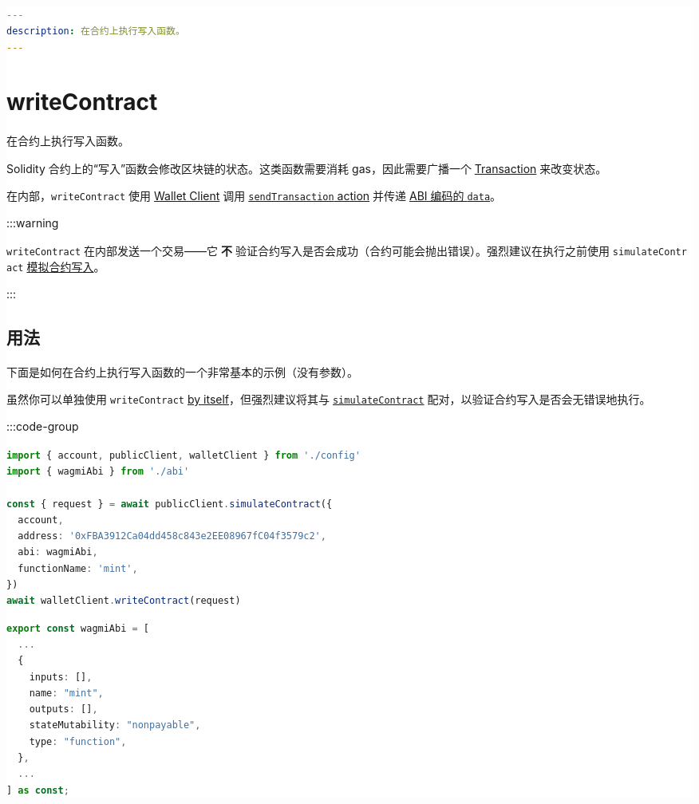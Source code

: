 ```yaml
---
description: 在合约上执行写入函数。
---
```


# writeContract

在合约上执行写入函数。

Solidity 合约上的“写入”函数会修改区块链的状态。这类函数需要消耗 gas，因此需要广播一个 [Transaction](/docs/glossary/terms) 来改变状态。

在内部，`writeContract` 使用 [Wallet Client](/docs/clients/wallet) 调用 [`sendTransaction` action](/docs/actions/wallet/sendTransaction) 并传递 [ABI 编码的 `data`](/docs/contract/encodeFunctionData)。

:::warning

`writeContract` 在内部发送一个交易——它 **不** 验证合约写入是否会成功（合约可能会抛出错误）。强烈建议在执行之前使用 `simulateContract` [模拟合约写入](#usage)。

:::

## 用法

下面是如何在合约上执行写入函数的一个非常基本的示例（没有参数）。

虽然你可以单独使用 `writeContract` [by itself](#standalone)，但强烈建议将其与 [`simulateContract`](/docs/contract/simulateContract) 配对，以验证合约写入是否会无错误地执行。

:::code-group

```ts [example.ts]
import { account, publicClient, walletClient } from './config'
import { wagmiAbi } from './abi'

const { request } = await publicClient.simulateContract({
  account,
  address: '0xFBA3912Ca04dd458c843e2EE08967fC04f3579c2',
  abi: wagmiAbi,
  functionName: 'mint',
})
await walletClient.writeContract(request)
```

```ts [abi.ts]
export const wagmiAbi = [
  ...
  {
    inputs: [],
    name: "mint",
    outputs: [],
    stateMutability: "nonpayable",
    type: "function",
  },
  ...
] as const;
```

